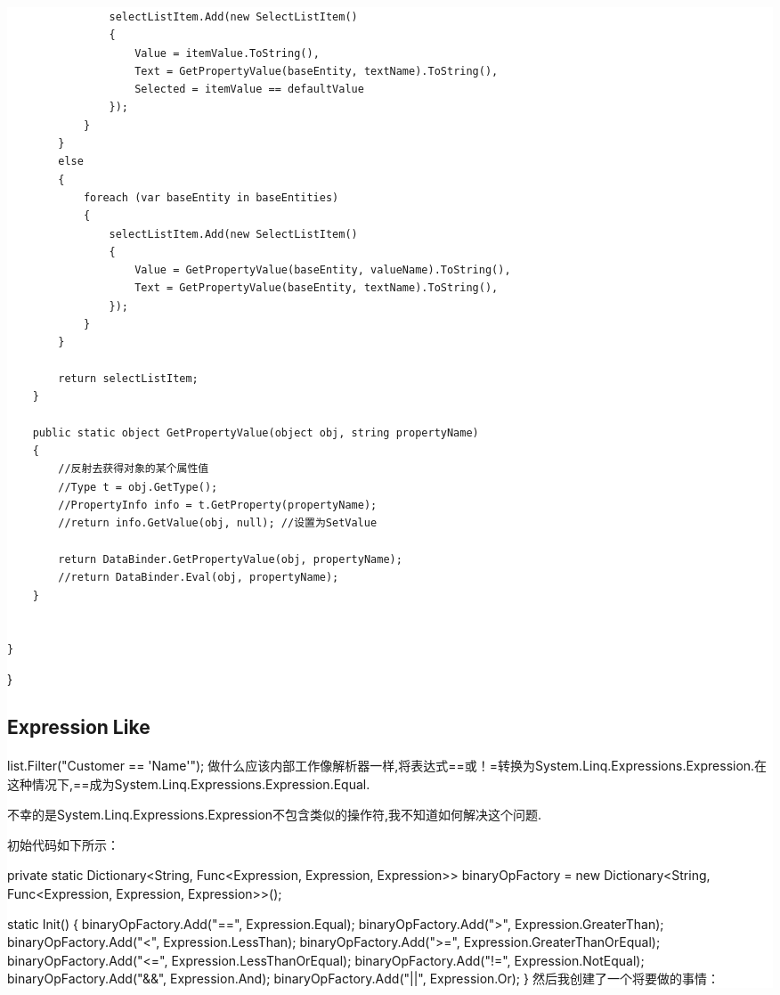                     selectListItem.Add(new SelectListItem()
                    {
                        Value = itemValue.ToString(),
                        Text = GetPropertyValue(baseEntity, textName).ToString(),
                        Selected = itemValue == defaultValue
                    });
                }
            }
            else
            {
                foreach (var baseEntity in baseEntities)
                {
                    selectListItem.Add(new SelectListItem()
                    {
                        Value = GetPropertyValue(baseEntity, valueName).ToString(),
                        Text = GetPropertyValue(baseEntity, textName).ToString(),
                    });
                }
            }

            return selectListItem;
        }

        public static object GetPropertyValue(object obj, string propertyName)
        {
            //反射去获得对象的某个属性值
            //Type t = obj.GetType();
            //PropertyInfo info = t.GetProperty(propertyName);
            //return info.GetValue(obj, null); //设置为SetValue

            return DataBinder.GetPropertyValue(obj, propertyName);
            //return DataBinder.Eval(obj, propertyName);
        }


    }
}


##   Expression Like
list.Filter("Customer == 'Name'");
做什么应该内部工作像解析器一样,将表达式==或！=转换为System.Linq.Expressions.Expression.在这种情况下,==成为System.Linq.Expressions.Expression.Equal.

不幸的是System.Linq.Expressions.Expression不包含类似的操作符,我不知道如何解决这个问题.

初始代码如下所示：

private static Dictionary<String, Func<Expression, Expression, Expression>> 
    binaryOpFactory = new Dictionary<String, Func<Expression, Expression, Expression>>();

static Init() {
    binaryOpFactory.Add("==", Expression.Equal);
    binaryOpFactory.Add(">", Expression.GreaterThan);
    binaryOpFactory.Add("<", Expression.LessThan);
    binaryOpFactory.Add(">=", Expression.GreaterThanOrEqual);
    binaryOpFactory.Add("<=", Expression.LessThanOrEqual);
    binaryOpFactory.Add("!=", Expression.NotEqual);
    binaryOpFactory.Add("&&", Expression.And);
    binaryOpFactory.Add("||", Expression.Or);
}
然后我创建了一个将要做的事情：
